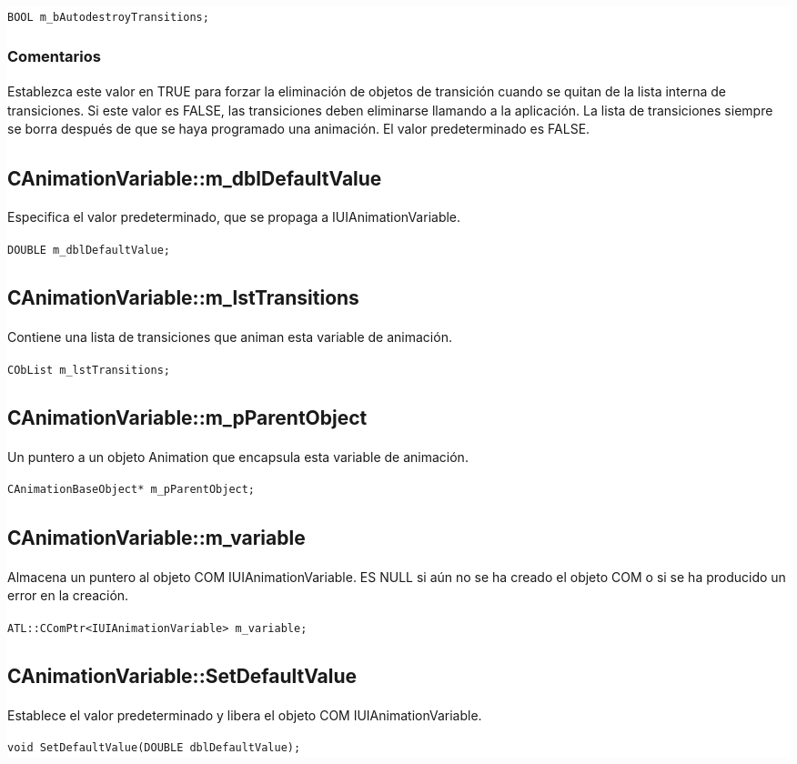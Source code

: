 ```
BOOL m_bAutodestroyTransitions;
```

### <a name="remarks"></a>Comentarios

Establezca este valor en TRUE para forzar la eliminación de objetos de transición cuando se quitan de la lista interna de transiciones. Si este valor es FALSE, las transiciones deben eliminarse llamando a la aplicación. La lista de transiciones siempre se borra después de que se haya programado una animación. El valor predeterminado es FALSE.

##  <a name="m_dbldefaultvalue"></a>  CAnimationVariable::m_dblDefaultValue

Especifica el valor predeterminado, que se propaga a IUIAnimationVariable.

```
DOUBLE m_dblDefaultValue;
```

##  <a name="m_lsttransitions"></a>  CAnimationVariable::m_lstTransitions

Contiene una lista de transiciones que animan esta variable de animación.

```
CObList m_lstTransitions;
```

##  <a name="m_pparentobject"></a>  CAnimationVariable::m_pParentObject

Un puntero a un objeto Animation que encapsula esta variable de animación.

```
CAnimationBaseObject* m_pParentObject;
```

##  <a name="m_variable"></a>  CAnimationVariable::m_variable

Almacena un puntero al objeto COM IUIAnimationVariable. ES NULL si aún no se ha creado el objeto COM o si se ha producido un error en la creación.

```
ATL::CComPtr<IUIAnimationVariable> m_variable;
```

##  <a name="setdefaultvalue"></a>  CAnimationVariable::SetDefaultValue

Establece el valor predeterminado y libera el objeto COM IUIAnimationVariable.

```
void SetDefaultValue(DOUBLE dblDefaultValue);
```
